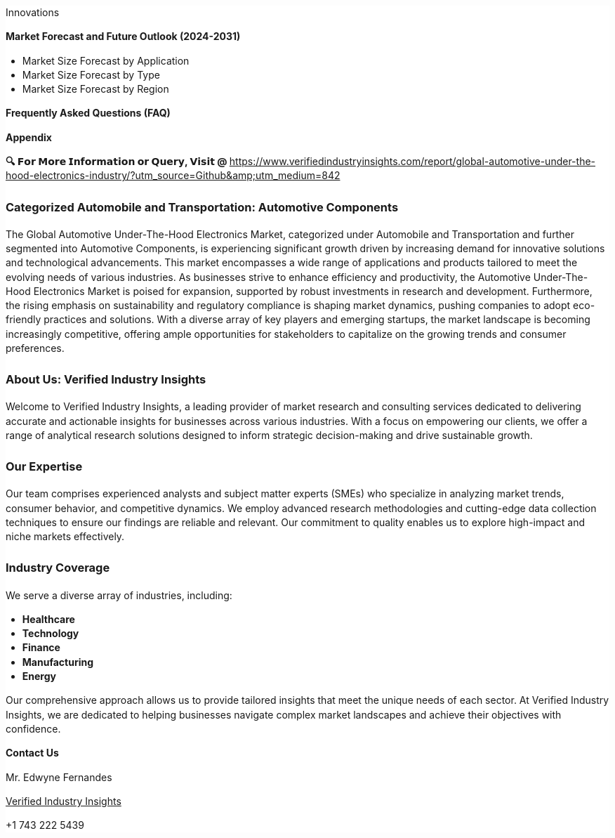Innovations</li></ul><p><strong>Market Forecast and Future Outlook (2024-2031)</strong></p><ul><li>Market Size Forecast by Application</li><li>Market Size Forecast by Type</li><li>Market Size Forecast by Region</li></ul><p><strong>Frequently Asked Questions (FAQ)</strong></p><p><strong>Appendix<br /></strong></p><p><strong>🔍 𝗙𝗼𝗿 𝗠𝗼𝗿𝗲 𝗜𝗻𝗳𝗼𝗿𝗺𝗮𝘁𝗶𝗼𝗻 𝗼𝗿 𝗤𝘂𝗲𝗿𝘆, 𝗩𝗶𝘀𝗶𝘁 @ </strong><a href="https://www.verifiedindustryinsights.com/report/global-automotive-under-the-hood-electronics-industry/?utm_source=Github&amp;utm_medium=842">https://www.verifiedindustryinsights.com/report/global-automotive-under-the-hood-electronics-industry/?utm_source=Github&amp;utm_medium=842</a>&nbsp;</p><h3>Categorized Automobile and Transportation: Automotive Components </h3><p>The Global Automotive Under-The-Hood Electronics Market, categorized under Automobile and Transportation and further segmented into Automotive Components, is experiencing significant growth driven by increasing demand for innovative solutions and technological advancements. This market encompasses a wide range of applications and products tailored to meet the evolving needs of various industries. As businesses strive to enhance efficiency and productivity, the Automotive Under-The-Hood Electronics Market is poised for expansion, supported by robust investments in research and development. Furthermore, the rising emphasis on sustainability and regulatory compliance is shaping market dynamics, pushing companies to adopt eco-friendly practices and solutions. With a diverse array of key players and emerging startups, the market landscape is becoming increasingly competitive, offering ample opportunities for stakeholders to capitalize on the growing trends and consumer preferences.</p><h3>About Us: Verified Industry Insights</h3><p>Welcome to Verified Industry Insights, a leading provider of market research and consulting services dedicated to delivering accurate and actionable insights for businesses across various industries. With a focus on empowering our clients, we offer a range of analytical research solutions designed to inform strategic decision-making and drive sustainable growth.</p><h3>Our Expertise</h3><p>Our team comprises experienced analysts and subject matter experts (SMEs) who specialize in analyzing market trends, consumer behavior, and competitive dynamics. We employ advanced research methodologies and cutting-edge data collection techniques to ensure our findings are reliable and relevant. Our commitment to quality enables us to explore high-impact and niche markets effectively.</p><h3>Industry Coverage</h3><p>We serve a diverse array of industries, including:</p><ul><li><strong>Healthcare</strong></li><li><strong>Technology</strong></li><li><strong>Finance</strong></li><li><strong>Manufacturing</strong></li><li><strong>Energy</strong></li></ul><p>Our comprehensive approach allows us to provide tailored insights that meet the unique needs of each sector. At Verified Industry Insights, we are dedicated to helping businesses navigate complex market landscapes and achieve their objectives with confidence.</p><p><strong>Contact Us</strong></p><p>Mr. Edwyne Fernandes</p><p><a href="https://www.verifiedindustryinsights.com/">Verified Industry Insights</a></p><p>+1 743 222 5439</p>
